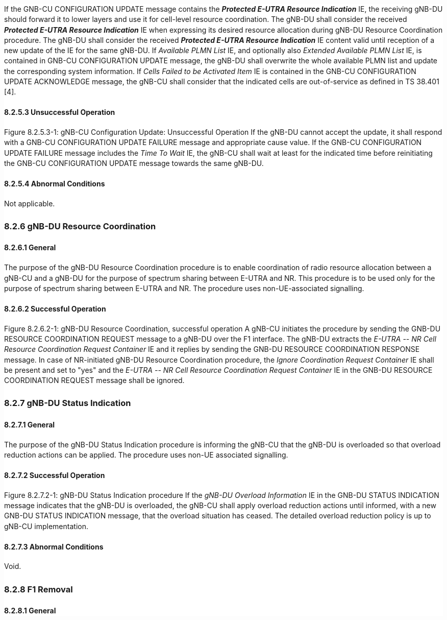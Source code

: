 If the GNB-CU CONFIGURATION UPDATE message contains the **_Protected E-UTRA
Resource Indication_** IE, the receiving gNB-DU should forward it to lower
layers and use it for cell-level resource coordination. The gNB-DU shall
consider the received **_Protected E-UTRA Resource Indication_** IE when
expressing its desired resource allocation during gNB-DU Resource Coordination
procedure. The gNB-DU shall consider the received **_Protected E-UTRA Resource
Indication_** IE content valid until reception of a new update of the IE for
the same gNB-DU.
If _Available PLMN List_ IE, and optionally also _Extended Available PLMN
List_ IE, is contained in GNB-CU CONFIGURATION UPDATE message, the gNB-DU
shall overwrite the whole available PLMN list and update the corresponding
system information.
If _Cells Failed to be Activated Item_ IE is contained in the GNB-CU
CONFIGURATION UPDATE ACKNOWLEDGE message, the gNB-CU shall consider that the
indicated cells are out-of-service as defined in TS 38.401 [4].
#### 8.2.5.3 Unsuccessful Operation
Figure 8.2.5.3-1: gNB-CU Configuration Update: Unsuccessful Operation
If the gNB-DU cannot accept the update, it shall respond with a GNB-CU
CONFIGURATION UPDATE FAILURE message and appropriate cause value.
If the GNB-CU CONFIGURATION UPDATE FAILURE message includes the _Time To Wait_
IE, the gNB-CU shall wait at least for the indicated time before reinitiating
the GNB-CU CONFIGURATION UPDATE message towards the same gNB-DU.
#### 8.2.5.4 Abnormal Conditions
Not applicable.
### 8.2.6 gNB-DU Resource Coordination
#### 8.2.6.1 General
The purpose of the gNB-DU Resource Coordination procedure is to enable
coordination of radio resource allocation between a gNB-CU and a gNB-DU for
the purpose of spectrum sharing between E-UTRA and NR. This procedure is to be
used only for the purpose of spectrum sharing between E-UTRA and NR.
The procedure uses non-UE-associated signalling.
#### 8.2.6.2 Successful Operation
Figure 8.2.6.2-1: gNB-DU Resource Coordination, successful operation
A gNB-CU initiates the procedure by sending the GNB-DU RESOURCE COORDINATION
REQUEST message to a gNB-DU over the F1 interface.
The gNB-DU extracts the _E-UTRA -- NR Cell Resource Coordination Request
Container_ IE and it replies by sending the GNB-DU RESOURCE COORDINATION
RESPONSE message.
In case of NR-initiated gNB-DU Resource Coordination procedure, the _Ignore
Coordination Request Container_ IE shall be present and set to "yes" and the
_E-UTRA -- NR Cell Resource Coordination Request Container_ IE in the GNB-DU
RESOURCE COORDINATION REQUEST message shall be ignored.
### 8.2.7 gNB-DU Status Indication
#### 8.2.7.1 General
The purpose of the gNB-DU Status Indication procedure is informing the gNB-CU
that the gNB-DU is overloaded so that overload reduction actions can be
applied. The procedure uses non-UE associated signalling.
#### 8.2.7.2 Successful Operation
Figure 8.2.7.2-1: gNB-DU Status Indication procedure
If the _gNB-DU_ _Overload Information_ IE in the GNB-DU STATUS INDICATION
message indicates that the gNB-DU is overloaded, the gNB-CU shall apply
overload reduction actions until informed, with a new GNB-DU STATUS INDICATION
message, that the overload situation has ceased.
The detailed overload reduction policy is up to gNB-CU implementation.
#### 8.2.7.3 Abnormal Conditions
Void.
### 8.2.8 F1 Removal
#### 8.2.8.1 General